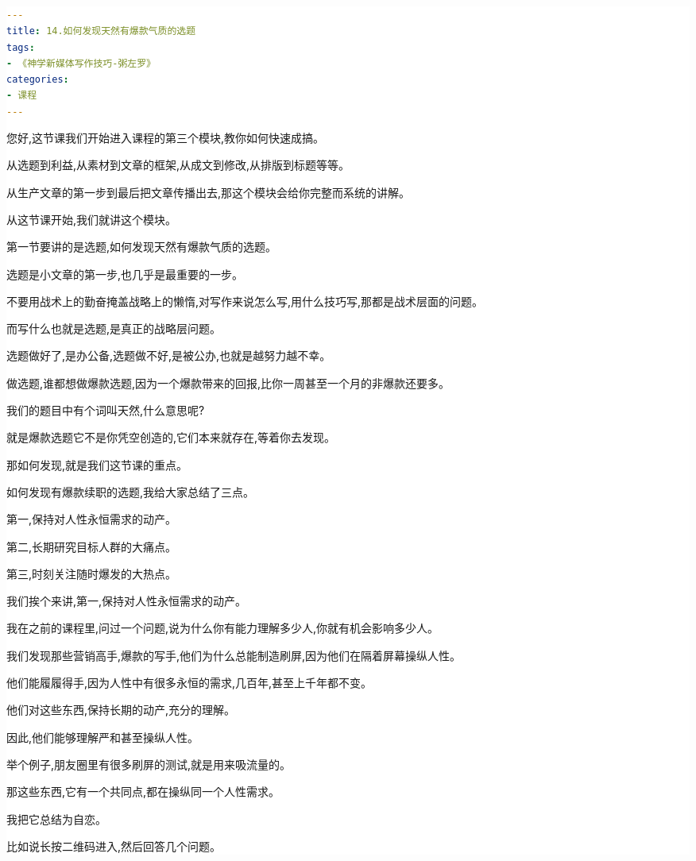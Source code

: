 ```yaml
---
title: 14.如何发现天然有爆款气质的选题
tags:
- 《神学新媒体写作技巧-粥左罗》
categories:
- 课程
---
```


﻿您好,这节课我们开始进入课程的第三个模块,教你如何快速成搞。

从选题到利益,从素材到文章的框架,从成文到修改,从排版到标题等等。

从生产文章的第一步到最后把文章传播出去,那这个模块会给你完整而系统的讲解。

从这节课开始,我们就讲这个模块。

第一节要讲的是选题,如何发现天然有爆款气质的选题。

选题是小文章的第一步,也几乎是最重要的一步。

不要用战术上的勤奋掩盖战略上的懒惰,对写作来说怎么写,用什么技巧写,那都是战术层面的问题。

而写什么也就是选题,是真正的战略层问题。

选题做好了,是办公备,选题做不好,是被公办,也就是越努力越不幸。

做选题,谁都想做爆款选题,因为一个爆款带来的回报,比你一周甚至一个月的非爆款还要多。

我们的题目中有个词叫天然,什么意思呢?

就是爆款选题它不是你凭空创造的,它们本来就存在,等着你去发现。

那如何发现,就是我们这节课的重点。

如何发现有爆款续职的选题,我给大家总结了三点。

第一,保持对人性永恒需求的动产。

第二,长期研究目标人群的大痛点。

第三,时刻关注随时爆发的大热点。

我们挨个来讲,第一,保持对人性永恒需求的动产。

我在之前的课程里,问过一个问题,说为什么你有能力理解多少人,你就有机会影响多少人。

我们发现那些营销高手,爆款的写手,他们为什么总能制造刷屏,因为他们在隔着屏幕操纵人性。

他们能履履得手,因为人性中有很多永恒的需求,几百年,甚至上千年都不变。

他们对这些东西,保持长期的动产,充分的理解。

因此,他们能够理解严和甚至操纵人性。

举个例子,朋友圈里有很多刷屏的测试,就是用来吸流量的。

那这些东西,它有一个共同点,都在操纵同一个人性需求。

我把它总结为自恋。

比如说长按二维码进入,然后回答几个问题。
